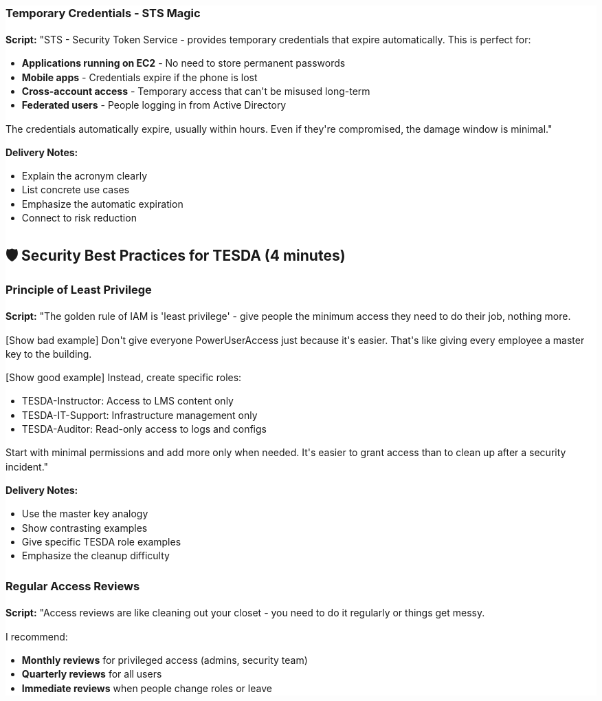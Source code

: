 ### Temporary Credentials - STS Magic
**Script:**
"STS - Security Token Service - provides temporary credentials that expire automatically. This is perfect for:

- **Applications running on EC2** - No need to store permanent passwords
- **Mobile apps** - Credentials expire if the phone is lost
- **Cross-account access** - Temporary access that can't be misused long-term
- **Federated users** - People logging in from Active Directory

The credentials automatically expire, usually within hours. Even if they're compromised, the damage window is minimal."

**Delivery Notes:**
- Explain the acronym clearly
- List concrete use cases
- Emphasize the automatic expiration
- Connect to risk reduction

## 🛡️ Security Best Practices for TESDA (4 minutes)

### Principle of Least Privilege
**Script:**
"The golden rule of IAM is 'least privilege' - give people the minimum access they need to do their job, nothing more.

[Show bad example] Don't give everyone PowerUserAccess just because it's easier. That's like giving every employee a master key to the building.

[Show good example] Instead, create specific roles:
- TESDA-Instructor: Access to LMS content only
- TESDA-IT-Support: Infrastructure management only  
- TESDA-Auditor: Read-only access to logs and configs

Start with minimal permissions and add more only when needed. It's easier to grant access than to clean up after a security incident."

**Delivery Notes:**
- Use the master key analogy
- Show contrasting examples
- Give specific TESDA role examples
- Emphasize the cleanup difficulty

### Regular Access Reviews
**Script:**
"Access reviews are like cleaning out your closet - you need to do it regularly or things get messy.

I recommend:
- **Monthly reviews** for privileged access (admins, security team)
- **Quarterly reviews** for all users
- **Immediate reviews** when people change roles or leave
